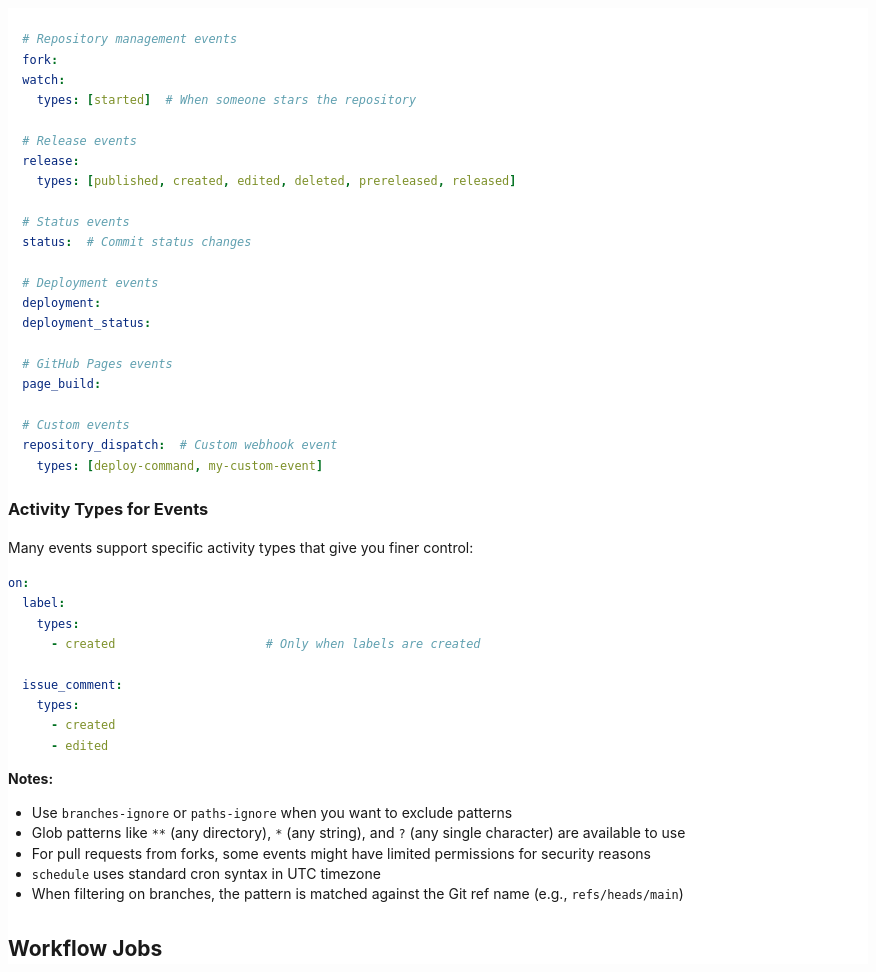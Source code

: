 ```yaml
  
  # Repository management events
  fork:
  watch:
    types: [started]  # When someone stars the repository
  
  # Release events
  release:
    types: [published, created, edited, deleted, prereleased, released]
  
  # Status events
  status:  # Commit status changes
  
  # Deployment events
  deployment:
  deployment_status:
  
  # GitHub Pages events
  page_build:
  
  # Custom events
  repository_dispatch:  # Custom webhook event
    types: [deploy-command, my-custom-event]
```

### Activity Types for Events

Many events support specific activity types that give you finer control:

```yaml
on:
  label:
    types:
      - created                     # Only when labels are created
  
  issue_comment:
    types:
      - created
      - edited
```

**Notes:**

- Use `branches-ignore` or `paths-ignore` when you want to exclude patterns
- Glob patterns like `**` (any directory), `*` (any string), and `?` (any single character) are available to use
- For pull requests from forks, some events might have limited permissions for security reasons
- `schedule` uses standard cron syntax in UTC timezone
- When filtering on branches, the pattern is matched against the Git ref name (e.g., `refs/heads/main`)

## Workflow Jobs
